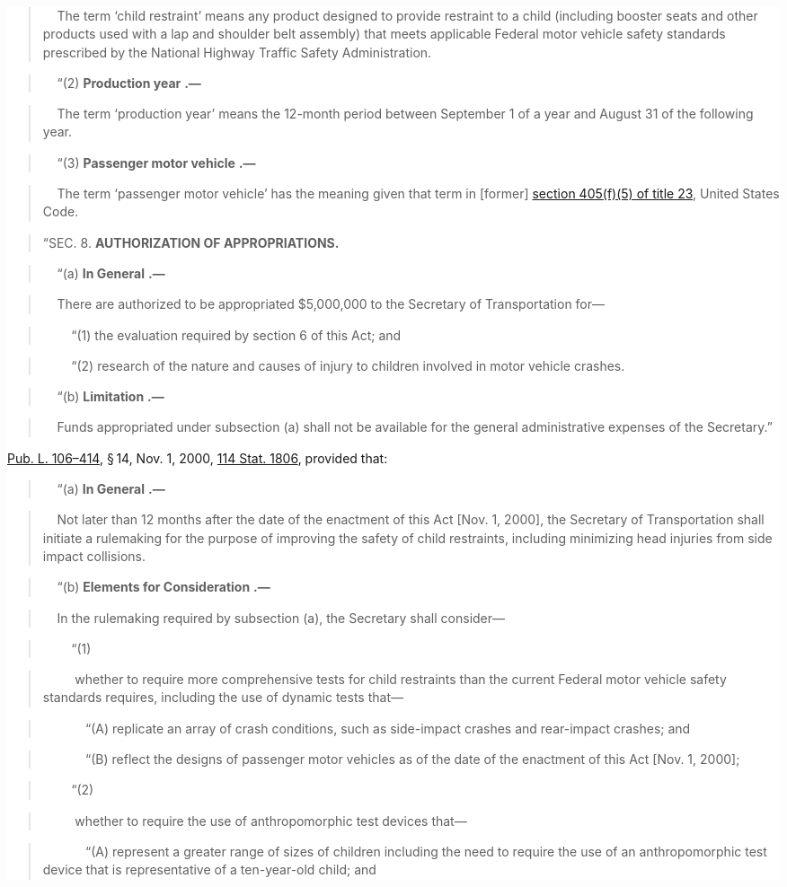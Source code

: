 >     The term ‘child restraint’ means any product designed to provide restraint to a child (including booster seats and other products used with a lap and shoulder belt assembly) that meets applicable Federal motor vehicle safety standards prescribed by the National Highway Traffic Safety Administration.

>     “(2)  __Production year__  __.—__ 

>     The term ‘production year’ means the 12-month period between September 1 of a year and August 31 of the following year.

>     “(3)  __Passenger motor vehicle__  __.—__ 

>     The term ‘passenger motor vehicle’ has the meaning given that term in \[former\] [section 405(f)(5) of title 23][/us/usc/t23/s405/f/5], United States Code.

> “SEC. 8. __AUTHORIZATION OF APPROPRIATIONS.__ 

>     “(a)  __In General__  __.—__ 

>     There are authorized to be appropriated $5,000,000 to the Secretary of Transportation for—

>         “(1) the evaluation required by section 6 of this Act; and

>         “(2) research of the nature and causes of injury to children involved in motor vehicle crashes.

>     “(b)  __Limitation__  __.—__ 

>     Funds appropriated under subsection (a) shall not be available for the general administrative expenses of the Secretary.”

[Pub. L. 106–414][/us/pl/106/414], § 14, Nov. 1, 2000, [114 Stat. 1806][/us/stat/114/1806], provided that:

>     “(a)  __In General__  __.—__ 

>     Not later than 12 months after the date of the enactment of this Act \[Nov. 1, 2000\], the Secretary of Transportation shall initiate a rulemaking for the purpose of improving the safety of child restraints, including minimizing head injuries from side impact collisions.

>     “(b)  __Elements for Consideration__  __.—__ 

>     In the rulemaking required by subsection (a), the Secretary shall consider—

>         “(1)

>          whether to require more comprehensive tests for child restraints than the current Federal motor vehicle safety standards requires, including the use of dynamic tests that—

>             “(A) replicate an array of crash conditions, such as side-impact crashes and rear-impact crashes; and

>             “(B) reflect the designs of passenger motor vehicles as of the date of the enactment of this Act \[Nov. 1, 2000\];

>         “(2)

>          whether to require the use of anthropomorphic test devices that—

>             “(A) represent a greater range of sizes of children including the need to require the use of an anthropomorphic test device that is representative of a ten-year-old child; and


[/us/pl/103/272]: https://publicdocs.github.io/go/links?ns=uslm&ref=%2Fus%2Fpl%2F103%2F272
[/us/stat/108/958]: https://publicdocs.github.io/go/links?ns=uslm&ref=%2Fus%2Fstat%2F108%2F958
[/us/pl/105/178/tVII]: https://publicdocs.github.io/go/links?ns=uslm&ref=%2Fus%2Fpl%2F105%2F178%2FtVII
[/us/stat/112/467]: https://publicdocs.github.io/go/links?ns=uslm&ref=%2Fus%2Fstat%2F112%2F467
[/us/pl/102/240]: https://publicdocs.github.io/go/links?ns=uslm&ref=%2Fus%2Fpl%2F102%2F240
[/us/stat/105/2081]: https://publicdocs.github.io/go/links?ns=uslm&ref=%2Fus%2Fstat%2F105%2F2081
[/us/pl/89/563]: https://publicdocs.github.io/go/links?ns=uslm&ref=%2Fus%2Fpl%2F89%2F563
[/us/stat/80/718]: https://publicdocs.github.io/go/links?ns=uslm&ref=%2Fus%2Fstat%2F80%2F718
[/us/pl/103/272]: https://publicdocs.github.io/go/links?ns=uslm&ref=%2Fus%2Fpl%2F103%2F272
[/us/stat/108/1379]: https://publicdocs.github.io/go/links?ns=uslm&ref=%2Fus%2Fstat%2F108%2F1379
[/us/pl/105/178]: https://publicdocs.github.io/go/links?ns=uslm&ref=%2Fus%2Fpl%2F105%2F178
[/us/pl/114/94/dB/tXXIV]: https://publicdocs.github.io/go/links?ns=uslm&ref=%2Fus%2Fpl%2F114%2F94%2FdB%2FtXXIV
[/us/stat/129/1726]: https://publicdocs.github.io/go/links?ns=uslm&ref=%2Fus%2Fstat%2F129%2F1726
[/us/pl/112/141/dC/tI]: https://publicdocs.github.io/go/links?ns=uslm&ref=%2Fus%2Fpl%2F112%2F141%2FdC%2FtI
[/us/stat/126/773]: https://publicdocs.github.io/go/links?ns=uslm&ref=%2Fus%2Fstat%2F126%2F773
[/us/pl/112/141]: https://publicdocs.github.io/go/links?ns=uslm&ref=%2Fus%2Fpl%2F112%2F141
[/us/usc/t23/s101]: https://publicdocs.github.io/go/links?ns=uslm&ref=%2Fus%2Fusc%2Ft23%2Fs101
[/us/pl/112/141/dC/tI]: https://publicdocs.github.io/go/links?ns=uslm&ref=%2Fus%2Fpl%2F112%2F141%2FdC%2FtI
[/us/stat/126/774]: https://publicdocs.github.io/go/links?ns=uslm&ref=%2Fus%2Fstat%2F126%2F774
[/us/pl/112/141]: https://publicdocs.github.io/go/links?ns=uslm&ref=%2Fus%2Fpl%2F112%2F141
[/us/usc/t23/s101]: https://publicdocs.github.io/go/links?ns=uslm&ref=%2Fus%2Fusc%2Ft23%2Fs101
[/us/usc/t49/s30111]: https://publicdocs.github.io/go/links?ns=uslm&ref=%2Fus%2Fusc%2Ft49%2Fs30111
[/us/pl/112/141/dC/tI]: https://publicdocs.github.io/go/links?ns=uslm&ref=%2Fus%2Fpl%2F112%2F141%2FdC%2FtI
[/us/stat/126/774]: https://publicdocs.github.io/go/links?ns=uslm&ref=%2Fus%2Fstat%2F126%2F774
[/us/pl/112/141]: https://publicdocs.github.io/go/links?ns=uslm&ref=%2Fus%2Fpl%2F112%2F141
[/us/usc/t23/s101]: https://publicdocs.github.io/go/links?ns=uslm&ref=%2Fus%2Fusc%2Ft23%2Fs101
[/us/usc/t49/s30111]: https://publicdocs.github.io/go/links?ns=uslm&ref=%2Fus%2Fusc%2Ft49%2Fs30111
[/us/pl/112/141/dC/tI]: https://publicdocs.github.io/go/links?ns=uslm&ref=%2Fus%2Fpl%2F112%2F141%2FdC%2FtI
[/us/stat/126/775]: https://publicdocs.github.io/go/links?ns=uslm&ref=%2Fus%2Fstat%2F126%2F775
[/us/pl/107/318]: https://publicdocs.github.io/go/links?ns=uslm&ref=%2Fus%2Fpl%2F107%2F318
[/us/stat/116/2772]: https://publicdocs.github.io/go/links?ns=uslm&ref=%2Fus%2Fstat%2F116%2F2772
[/us/usc/t23/s405/f/5]: https://publicdocs.github.io/go/links?ns=uslm&ref=%2Fus%2Fusc%2Ft23%2Fs405%2Ff%2F5
[/us/pl/106/414]: https://publicdocs.github.io/go/links?ns=uslm&ref=%2Fus%2Fpl%2F106%2F414
[/us/stat/114/1806]: https://publicdocs.github.io/go/links?ns=uslm&ref=%2Fus%2Fstat%2F114%2F1806
[/us/pl/105/178/tVII]: https://publicdocs.github.io/go/links?ns=uslm&ref=%2Fus%2Fpl%2F105%2F178%2FtVII
[/us/stat/112/465]: https://publicdocs.github.io/go/links?ns=uslm&ref=%2Fus%2Fstat%2F112%2F465
[/us/usc/t49/s30115]: https://publicdocs.github.io/go/links?ns=uslm&ref=%2Fus%2Fusc%2Ft49%2Fs30115
